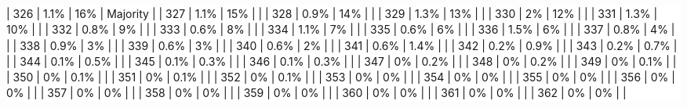 | 326 | 1.1% | 16% | Majority |
| 327 | 1.1% | 15% |  |
| 328 | 0.9% | 14% |  |
| 329 | 1.3% | 13% |  |
| 330 | 2% | 12% |  |
| 331 | 1.3% | 10% |  |
| 332 | 0.8% | 9% |  |
| 333 | 0.6% | 8% |  |
| 334 | 1.1% | 7% |  |
| 335 | 0.6% | 6% |  |
| 336 | 1.5% | 6% |  |
| 337 | 0.8% | 4% |  |
| 338 | 0.9% | 3% |  |
| 339 | 0.6% | 3% |  |
| 340 | 0.6% | 2% |  |
| 341 | 0.6% | 1.4% |  |
| 342 | 0.2% | 0.9% |  |
| 343 | 0.2% | 0.7% |  |
| 344 | 0.1% | 0.5% |  |
| 345 | 0.1% | 0.3% |  |
| 346 | 0.1% | 0.3% |  |
| 347 | 0% | 0.2% |  |
| 348 | 0% | 0.2% |  |
| 349 | 0% | 0.1% |  |
| 350 | 0% | 0.1% |  |
| 351 | 0% | 0.1% |  |
| 352 | 0% | 0.1% |  |
| 353 | 0% | 0% |  |
| 354 | 0% | 0% |  |
| 355 | 0% | 0% |  |
| 356 | 0% | 0% |  |
| 357 | 0% | 0% |  |
| 358 | 0% | 0% |  |
| 359 | 0% | 0% |  |
| 360 | 0% | 0% |  |
| 361 | 0% | 0% |  |
| 362 | 0% | 0% |  |